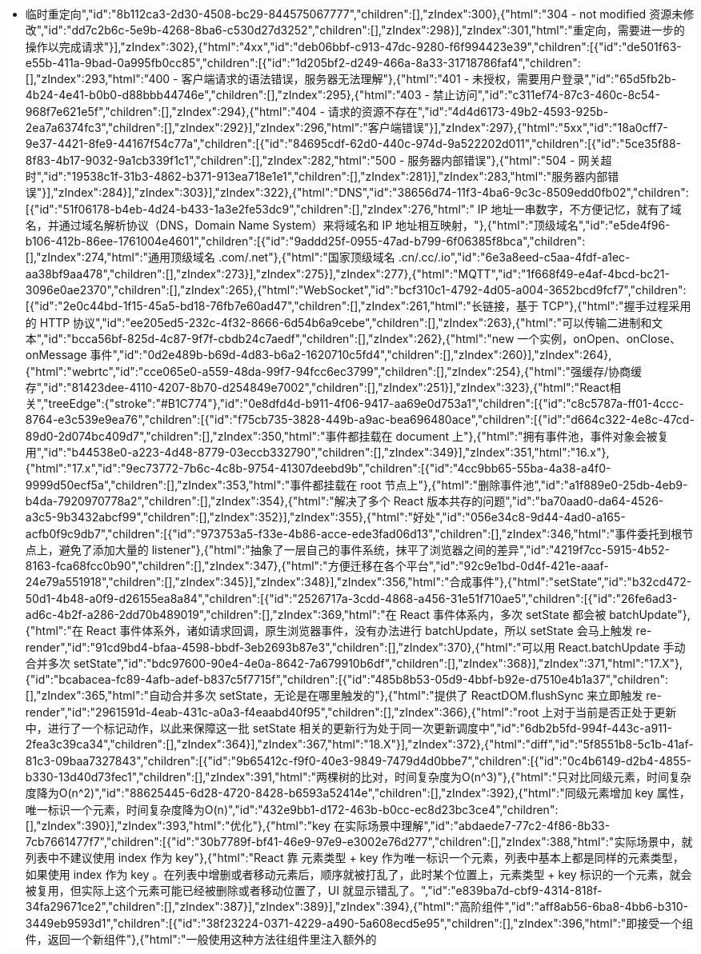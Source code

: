 - 临时重定向","id":"8b112ca3-2d30-4508-bc29-844575067777","children":\[],"zIndex":300},{"html":"304 - not modified
资源未修改","id":"dd7c2b6c-5e9b-4268-8ba6-c530d27d3252","children":\[],"zIndex":298}],"zIndex":301,"html":"重定向，需要进一步的操作以完成请求"}],"zIndex":302},{"html":"4xx","id":"deb06bbf-c913-47dc-9280-f6f994423e39","children":\[{"id":"de501f63-e55b-411a-9bad-0a995fb0cc85","children":\[{"id":"1d205bf2-d249-466a-8a33-31718786faf4","children":\[],"zIndex":293,"html":"400 - 客户端请求的语法错误，服务器无法理解"},{"html":"401 - 未授权，需要用户登录","id":"65d5fb2b-4b24-4e41-b0b0-d88bbb44746e","children":\[],"zIndex":295},{"html":"403 - 禁止访问","id":"c311ef74-87c3-460c-8c54-968f7e621e5f","children":\[],"zIndex":294},{"html":"404 - 请求的资源不存在","id":"4d4d6173-49b2-4593-925b-2ea7a6374fc3","children":\[],"zIndex":292}],"zIndex":296,"html":"客户端错误"}],"zIndex":297},{"html":"5xx","id":"18a0cff7-9e37-4421-8fe9-44167f54c77a","children":\[{"id":"84695cdf-62d0-440c-974d-9a522202d011","children":\[{"id":"5ce35f88-8f83-4b17-9032-9a1cb339f1c1","children":\[],"zIndex":282,"html":"500 - 服务器内部错误"},{"html":"504 - 网关超时","id":"19538c1f-31b3-4862-b371-913ea718e1e1","children":\[],"zIndex":281}],"zIndex":283,"html":"服务器内部错误"}],"zIndex":284}],"zIndex":303}],"zIndex":322},{"html":"DNS","id":"38656d74-11f3-4ba6-9c3c-8509edd0fb02","children":\[{"id":"51f06178-b4eb-4d24-b433-1a3e2fe53dc9","children":\[],"zIndex":276,"html":" IP 地址一串数字，不方便记忆，就有了域名，并通过域名解析协议（DNS，Domain Name System）来将域名和 IP 地址相互映射，"},{"html":"顶级域名","id":"e5de4f96-b106-412b-86ee-1761004e4601","children":\[{"id":"9addd25f-0955-47ad-b799-6f06385f8bca","children":\[],"zIndex":274,"html":"通用顶级域名 .com/.net"},{"html":"国家顶级域名 .cn/.cc/.io","id":"6e3a8eed-c5aa-4fdf-a1ec-aa38bf9aa478","children":\[],"zIndex":273}],"zIndex":275}],"zIndex":277},{"html":"MQTT","id":"1f668f49-e4af-4bcd-bc21-3096e0ae2370","children":\[],"zIndex":265},{"html":"WebSocket","id":"bcf310c1-4792-4d05-a004-3652bcd9fcf7","children":\[{"id":"2e0c44bd-1f15-45a5-bd18-76fb7e60ad47","children":\[],"zIndex":261,"html":"长链接，基于 TCP"},{"html":"握手过程采用的 HTTP 协议","id":"ee205ed5-232c-4f32-8666-6d54b6a9cebe","children":\[],"zIndex":263},{"html":"可以传输二进制和文本","id":"bcca56bf-825d-4c87-9f7f-cbdb24c7aedf","children":\[],"zIndex":262},{"html":"new 一个实例，onOpen、onClose、onMessage 事件","id":"0d2e489b-b69d-4d83-b6a2-1620710c5fd4","children":\[],"zIndex":260}],"zIndex":264},{"html":"webrtc","id":"cce065e0-a559-48da-99f7-94fcc6ec3799","children":\[],"zIndex":254},{"html":"强缓存/协商缓存","id":"81423dee-4110-4207-8b70-d254849e7002","children":\[],"zIndex":251}],"zIndex":323},{"html":"React相关","treeEdge":{"stroke":"#B1C774"},"id":"0e8dfd4d-b911-4f06-9417-aa69e0d753a1","children":\[{"id":"c8c5787a-ff01-4ccc-8764-e3c539e9ea76","children":\[{"id":"f75cb735-3828-449b-a9ac-bea696480ace","children":\[{"id":"d664c322-4e8c-47cd-89d0-2d074bc409d7","children":\[],"zIndex":350,"html":"事件都挂载在 document 上"},{"html":"拥有事件池，事件对象会被复用","id":"b44538e0-a223-4d48-8779-03eccb332790","children":\[],"zIndex":349}],"zIndex":351,"html":"16.x"},{"html":"17.x","id":"9ec73772-7b6c-4c8b-9754-41307deebd9b","children":\[{"id":"4cc9bb65-55ba-4a38-a4f0-9999d50ecf5a","children":\[],"zIndex":353,"html":"事件都挂载在 root 节点上"},{"html":"删除事件池","id":"a1f889e0-25db-4eb9-b4da-7920970778a2","children":\[],"zIndex":354},{"html":"解决了多个 React 版本共存的问题","id":"ba70aad0-da64-4526-a3c5-9b3432abcf99","children":\[],"zIndex":352}],"zIndex":355},{"html":"好处","id":"056e34c8-9d44-4ad0-a165-acfb0f9c9db7","children":\[{"id":"973753a5-f33e-4b86-acce-ede3fad06d13","children":\[],"zIndex":346,"html":"事件委托到根节点上，避免了添加大量的 listener"},{"html":"抽象了一层自己的事件系统，抹平了浏览器之间的差异","id":"4219f7cc-5915-4b52-8163-fca68fcc0b90","children":\[],"zIndex":347},{"html":"方便迁移在各个平台","id":"92c9e1bd-0d4f-421e-aaaf-24e79a551918","children":\[],"zIndex":345}],"zIndex":348}],"zIndex":356,"html":"合成事件"},{"html":"setState","id":"b32cd472-50d1-4b48-a0f9-d26155ea8a84","children":\[{"id":"2526717a-3cdd-4868-a456-31e51f710ae5","children":\[{"id":"26fe6ad3-ad6c-4b2f-a286-2dd70b489019","children":\[],"zIndex":369,"html":"在 React 事件体系内，多次 setState 都会被 batchUpdate"},{"html":"在 React 事件体系外，诸如请求回调，原生浏览器事件，没有办法进行 batchUpdate，所以 setState 会马上触发 re-render","id":"91cd9bd4-bfaa-4598-bbdf-3eb2693b87e3","children":\[],"zIndex":370},{"html":"可以用 React.batchUpdate 手动合并多次 setState","id":"bdc97600-90e4-4e0a-8642-7a679910b6df","children":\[],"zIndex":368}],"zIndex":371,"html":"17.X"},{"id":"bcabacea-fc89-4afb-adef-b837c5f7715f","children":\[{"id":"485b8b53-05d9-4bbf-b92e-d7510e4b1a37","children":\[],"zIndex":365,"html":"自动合并多次 setState，无论是在哪里触发的"},{"html":"提供了 ReactDOM.flushSync 来立即触发 re-render","id":"2961591d-4eab-431c-a0a3-f4eaabd40f95","children":\[],"zIndex":366},{"html":"root 上对于当前是否正处于更新中，进行了一个标记动作，以此来保障这一批 setState 相关的更新行为处于同一次更新调度中","id":"6db2b5fd-994f-443c-a911-2fea3c39ca34","children":\[],"zIndex":364}],"zIndex":367,"html":"18.X"}],"zIndex":372},{"html":"diff","id":"5f8551b8-5c1b-41af-81c3-09baa7327843","children":\[{"id":"9b65412c-f9f0-40e3-9849-7479d4d0bbe7","children":\[{"id":"0c4b6149-d2b4-4855-b330-13d40d73fec1","children":\[],"zIndex":391,"html":"两棵树的比对，时间复杂度为O(n^3)"},{"html":"只对比同级元素，时间复杂度降为O(n^2)","id":"88625445-6d28-4720-8428-b6593a52414e","children":\[],"zIndex":392},{"html":"同级元素增加 key 属性，唯一标识一个元素，时间复杂度降为O(n)","id":"432e9bb1-d172-463b-b0cc-ec8d23bc3ce4","children":\[],"zIndex":390}],"zIndex":393,"html":"优化"},{"html":"key 在实际场景中理解","id":"abdaede7-77c2-4f86-8b33-7cb7661477f7","children":\[{"id":"30b7789f-bf41-46e9-97e9-e3002e76d277","children":\[],"zIndex":388,"html":"实际场景中，就列表中不建议使用 index 作为 key"},{"html":"React 靠 元素类型 + key 作为唯一标识一个元素，列表中基本上都是同样的元素类型，如果使用 index 作为 key 。在列表中增删或者移动元素后，顺序就被打乱了，此时某个位置上，元素类型 + key 标识的一个元素，就会被复用，但实际上这个元素可能已经被删除或者移动位置了，UI 就显示错乱了。","id":"e839ba7d-cbf9-4314-818f-34fa29671ce2","children":\[],"zIndex":387}],"zIndex":389}],"zIndex":394},{"html":"高阶组件","id":"aff8ab56-6ba8-4bb6-b310-3449eb9593d1","children":\[{"id":"38f23224-0371-4229-a490-5a608ecd5e95","children":\[],"zIndex":396,"html":"即接受一个组件，返回一个新组件"},{"html":"一般使用这种方法往组件里注入额外的